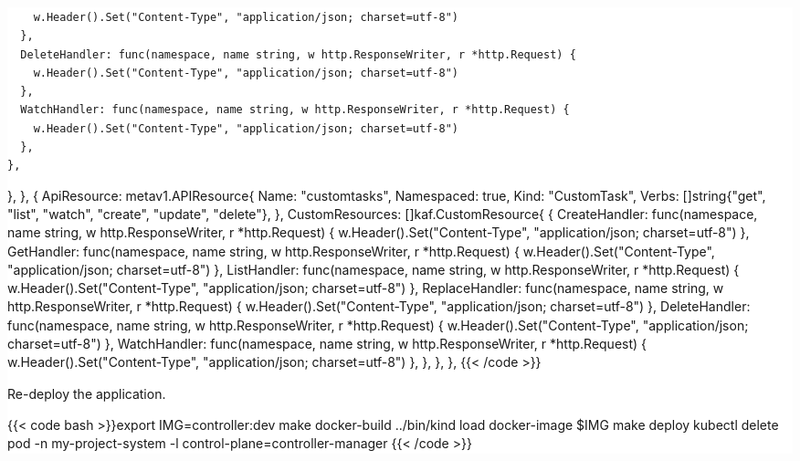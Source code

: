         w.Header().Set("Content-Type", "application/json; charset=utf-8")
      },
      DeleteHandler: func(namespace, name string, w http.ResponseWriter, r *http.Request) {
        w.Header().Set("Content-Type", "application/json; charset=utf-8")
      },
      WatchHandler: func(namespace, name string, w http.ResponseWriter, r *http.Request) {
        w.Header().Set("Content-Type", "application/json; charset=utf-8")
      },
    },
  },
},
{
  ApiResource: metav1.APIResource{
    Name:       "customtasks",
    Namespaced: true,
    Kind:       "CustomTask",
    Verbs:      []string{"get", "list", "watch", "create", "update", "delete"},
  },
  CustomResources: []kaf.CustomResource{
    {
      CreateHandler: func(namespace, name string, w http.ResponseWriter, r *http.Request) {
        w.Header().Set("Content-Type", "application/json; charset=utf-8")
      },
      GetHandler: func(namespace, name string, w http.ResponseWriter, r *http.Request) {
        w.Header().Set("Content-Type", "application/json; charset=utf-8")
      },
      ListHandler: func(namespace, name string, w http.ResponseWriter, r *http.Request) {
        w.Header().Set("Content-Type", "application/json; charset=utf-8")
      },
      ReplaceHandler: func(namespace, name string, w http.ResponseWriter, r *http.Request) {
        w.Header().Set("Content-Type", "application/json; charset=utf-8")
      },
      DeleteHandler: func(namespace, name string, w http.ResponseWriter, r *http.Request) {
        w.Header().Set("Content-Type", "application/json; charset=utf-8")
      },
      WatchHandler: func(namespace, name string, w http.ResponseWriter, r *http.Request) {
        w.Header().Set("Content-Type", "application/json; charset=utf-8")
      },
    },
  },
},
{{< /code >}}

Re-deploy the application.

{{< code bash >}}export IMG=controller:dev
make docker-build
../bin/kind load docker-image $IMG
make deploy
kubectl delete pod -n my-project-system -l control-plane=controller-manager
{{< /code >}}
